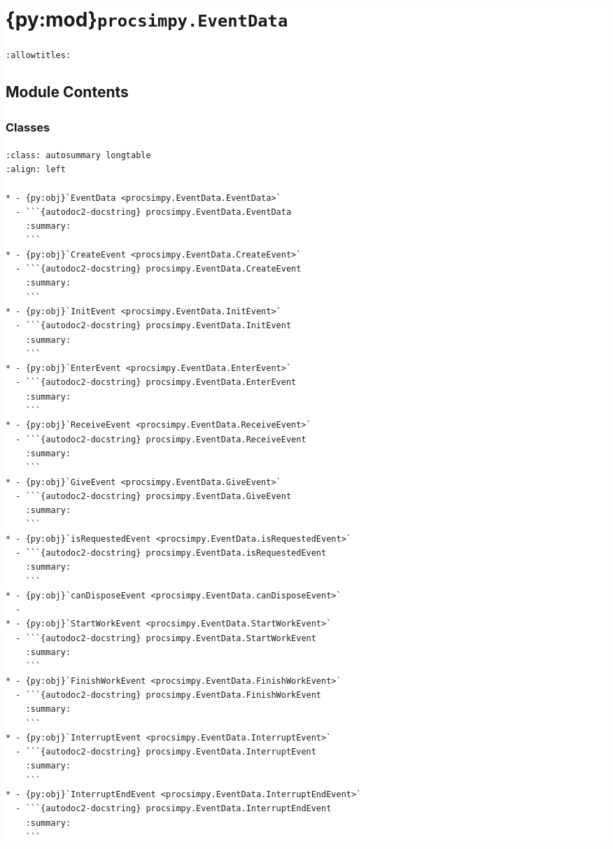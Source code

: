 # {py:mod}`procsimpy.EventData`

```{py:module} procsimpy.EventData
```

```{autodoc2-docstring} procsimpy.EventData
:allowtitles:
```

## Module Contents

### Classes

````{list-table}
:class: autosummary longtable
:align: left

* - {py:obj}`EventData <procsimpy.EventData.EventData>`
  - ```{autodoc2-docstring} procsimpy.EventData.EventData
    :summary:
    ```
* - {py:obj}`CreateEvent <procsimpy.EventData.CreateEvent>`
  - ```{autodoc2-docstring} procsimpy.EventData.CreateEvent
    :summary:
    ```
* - {py:obj}`InitEvent <procsimpy.EventData.InitEvent>`
  - ```{autodoc2-docstring} procsimpy.EventData.InitEvent
    :summary:
    ```
* - {py:obj}`EnterEvent <procsimpy.EventData.EnterEvent>`
  - ```{autodoc2-docstring} procsimpy.EventData.EnterEvent
    :summary:
    ```
* - {py:obj}`ReceiveEvent <procsimpy.EventData.ReceiveEvent>`
  - ```{autodoc2-docstring} procsimpy.EventData.ReceiveEvent
    :summary:
    ```
* - {py:obj}`GiveEvent <procsimpy.EventData.GiveEvent>`
  - ```{autodoc2-docstring} procsimpy.EventData.GiveEvent
    :summary:
    ```
* - {py:obj}`isRequestedEvent <procsimpy.EventData.isRequestedEvent>`
  - ```{autodoc2-docstring} procsimpy.EventData.isRequestedEvent
    :summary:
    ```
* - {py:obj}`canDisposeEvent <procsimpy.EventData.canDisposeEvent>`
  -
* - {py:obj}`StartWorkEvent <procsimpy.EventData.StartWorkEvent>`
  - ```{autodoc2-docstring} procsimpy.EventData.StartWorkEvent
    :summary:
    ```
* - {py:obj}`FinishWorkEvent <procsimpy.EventData.FinishWorkEvent>`
  - ```{autodoc2-docstring} procsimpy.EventData.FinishWorkEvent
    :summary:
    ```
* - {py:obj}`InterruptEvent <procsimpy.EventData.InterruptEvent>`
  - ```{autodoc2-docstring} procsimpy.EventData.InterruptEvent
    :summary:
    ```
* - {py:obj}`InterruptEndEvent <procsimpy.EventData.InterruptEndEvent>`
  - ```{autodoc2-docstring} procsimpy.EventData.InterruptEndEvent
    :summary:
    ```
````